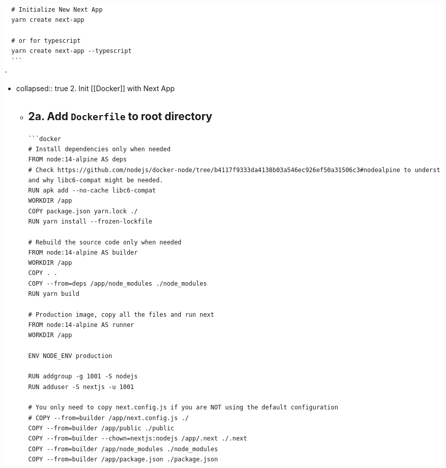	  # Initialize New Next App
	  yarn create next-app

	  # or for typescript
	  yarn create next-app --typescript
	  ```
	-
-
  collapsed:: true
  2. Init [[Docker]] with Next App
	- 2a. Add `Dockerfile` to root directory
		-
		  ```docker
		  # Install dependencies only when needed
		  FROM node:14-alpine AS deps
		  # Check https://github.com/nodejs/docker-node/tree/b4117f9333da4138b03a546ec926ef50a31506c3#nodealpine to understand why libc6-compat might be needed.
		  RUN apk add --no-cache libc6-compat
		  WORKDIR /app
		  COPY package.json yarn.lock ./
		  RUN yarn install --frozen-lockfile

		  # Rebuild the source code only when needed
		  FROM node:14-alpine AS builder
		  WORKDIR /app
		  COPY . .
		  COPY --from=deps /app/node_modules ./node_modules
		  RUN yarn build

		  # Production image, copy all the files and run next
		  FROM node:14-alpine AS runner
		  WORKDIR /app

		  ENV NODE_ENV production

		  RUN addgroup -g 1001 -S nodejs
		  RUN adduser -S nextjs -u 1001

		  # You only need to copy next.config.js if you are NOT using the default configuration
		  # COPY --from=builder /app/next.config.js ./
		  COPY --from=builder /app/public ./public
		  COPY --from=builder --chown=nextjs:nodejs /app/.next ./.next
		  COPY --from=builder /app/node_modules ./node_modules
		  COPY --from=builder /app/package.json ./package.json
